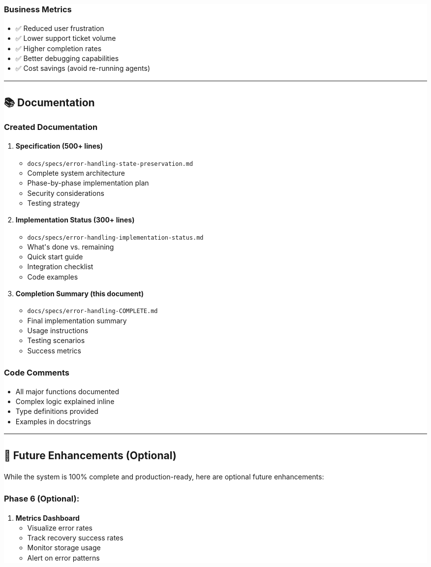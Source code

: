 ### Business Metrics
- ✅ Reduced user frustration
- ✅ Lower support ticket volume
- ✅ Higher completion rates
- ✅ Better debugging capabilities
- ✅ Cost savings (avoid re-running agents)

---

## 📚 Documentation

### Created Documentation
1. **Specification (500+ lines)**
   - `docs/specs/error-handling-state-preservation.md`
   - Complete system architecture
   - Phase-by-phase implementation plan
   - Security considerations
   - Testing strategy

2. **Implementation Status (300+ lines)**
   - `docs/specs/error-handling-implementation-status.md`
   - What's done vs. remaining
   - Quick start guide
   - Integration checklist
   - Code examples

3. **Completion Summary (this document)**
   - `docs/specs/error-handling-COMPLETE.md`
   - Final implementation summary
   - Usage instructions
   - Testing scenarios
   - Success metrics

### Code Comments
- All major functions documented
- Complex logic explained inline
- Type definitions provided
- Examples in docstrings

---

## 🔄 Future Enhancements (Optional)

While the system is 100% complete and production-ready, here are optional future enhancements:

### Phase 6 (Optional):
1. **Metrics Dashboard**
   - Visualize error rates
   - Track recovery success rates
   - Monitor storage usage
   - Alert on error patterns
